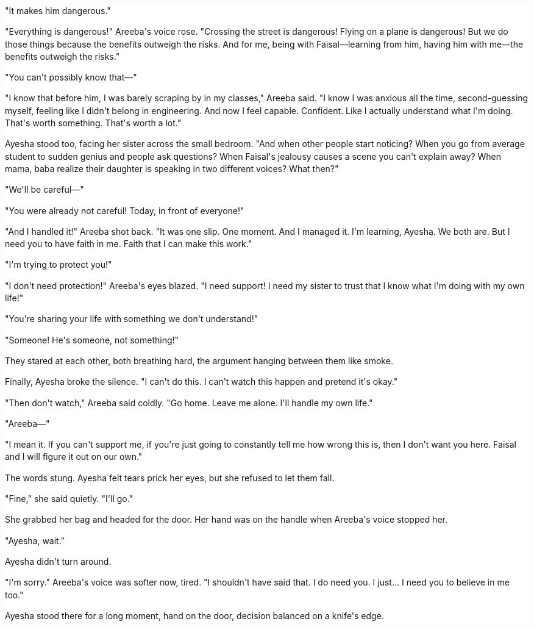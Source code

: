 "It makes him dangerous."

"Everything is dangerous!" Areeba's voice rose. "Crossing the street is dangerous! Flying on a plane is dangerous! But we do those things because the benefits outweigh the risks. And for me, being with Faisal—learning from him, having him with me—the benefits outweigh the risks."

"You can't possibly know that—"

"I know that before him, I was barely scraping by in my classes," Areeba said. "I know I was anxious all the time, second-guessing myself, feeling like I didn't belong in engineering. And now I feel capable. Confident. Like I actually understand what I'm doing. That's worth something. That's worth a lot."

Ayesha stood too, facing her sister across the small bedroom. "And when other people start noticing? When you go from average student to sudden genius and people ask questions? When Faisal's jealousy causes a scene you can't explain away? When mama, baba realize their daughter is speaking in two different voices? What then?"

"We'll be careful—"

"You were already not careful! Today, in front of everyone!"

"And I handled it!" Areeba shot back. "It was one slip. One moment. And I managed it. I'm learning, Ayesha. We both are. But I need you to have faith in me. Faith that I can make this work."

"I'm trying to protect you!"

"I don't need protection!" Areeba's eyes blazed. "I need support! I need my sister to trust that I know what I'm doing with my own life!"

"You're sharing your life with something we don't understand!"

"Someone! He's someone, not something!"

They stared at each other, both breathing hard, the argument hanging between them like smoke.

Finally, Ayesha broke the silence. "I can't do this. I can't watch this happen and pretend it's okay."

"Then don't watch," Areeba said coldly. "Go home. Leave me alone. I'll handle my own life."

"Areeba—"

"I mean it. If you can't support me, if you're just going to constantly tell me how wrong this is, then I don't want you here. Faisal and I will figure it out on our own."

The words stung. Ayesha felt tears prick her eyes, but she refused to let them fall.

"Fine," she said quietly. "I'll go."

She grabbed her bag and headed for the door. Her hand was on the handle when Areeba's voice stopped her.

"Ayesha, wait."

Ayesha didn't turn around.

"I'm sorry." Areeba's voice was softer now, tired. "I shouldn't have said that. I do need you. I just... I need you to believe in me too."

Ayesha stood there for a long moment, hand on the door, decision balanced on a knife's edge.
